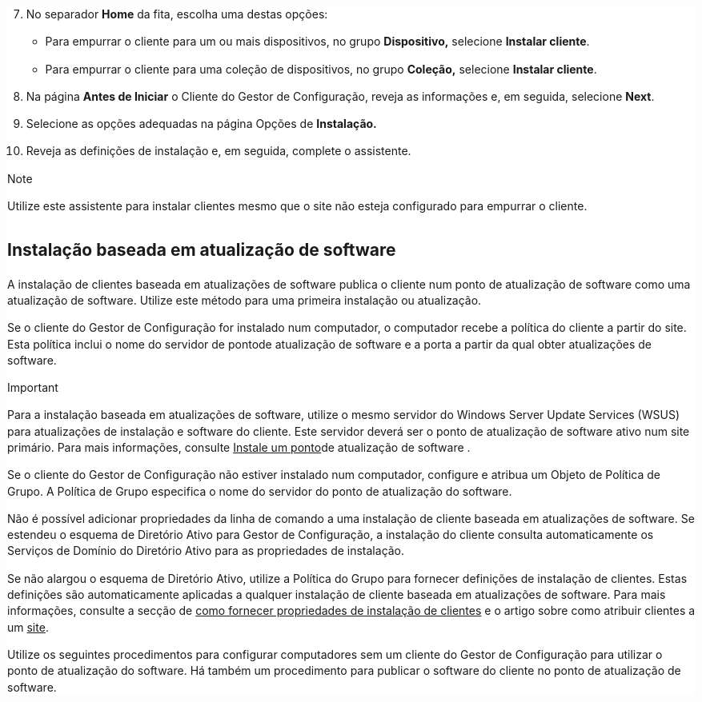 7. No separador **Home** da fita, escolha uma destas opções:  

    - Para empurrar o cliente para um ou mais dispositivos, no grupo **Dispositivo,** selecione **Instalar cliente**.  

    - Para empurrar o cliente para uma coleção de dispositivos, no grupo **Coleção,** selecione **Instalar cliente**.  

8. Na página **Antes de Iniciar** o Cliente do Gestor de Configuração, reveja as informações e, em seguida, selecione **Next**.  

9. Selecione as opções adequadas na página Opções de **Instalação.**  

10. Reveja as definições de instalação e, em seguida, complete o assistente.  

> [!NOTE]  
> Utilize este assistente para instalar clientes mesmo que o site não esteja configurado para empurrar o cliente.  

## <a name="software-update-based-installation"></a><a name="BKMK_ClientSUP"></a>Instalação baseada em atualização de software  

A instalação de clientes baseada em atualizações de software publica o cliente num ponto de atualização de software como uma atualização de software. Utilize este método para uma primeira instalação ou atualização.  

Se o cliente do Gestor de Configuração for instalado num computador, o computador recebe a política do cliente a partir do site. Esta política inclui o nome do servidor de pontode atualização de software e a porta a partir da qual obter atualizações de software.

> [!IMPORTANT]  
> Para a instalação baseada em atualizações de software, utilize o mesmo servidor do Windows Server Update Services (WSUS) para atualizações de instalação e software do cliente. Este servidor deverá ser o ponto de atualização de software ativo num site primário. Para mais informações, consulte [Instale um ponto](../../../sum/get-started/install-a-software-update-point.md)de atualização de software .

Se o cliente do Gestor de Configuração não estiver instalado num computador, configure e atribua um Objeto de Política de Grupo. A Política de Grupo especifica o nome do servidor do ponto de atualização do software.  

Não é possível adicionar propriedades da linha de comando a uma instalação de cliente baseada em atualizações de software. Se estendeu o esquema de Diretório Ativo para Gestor de Configuração, a instalação do cliente consulta automaticamente os Serviços de Domínio do Diretório Ativo para as propriedades de instalação.  

Se não alargou o esquema de Diretório Ativo, utilize a Política do Grupo para fornecer definições de instalação de clientes. Estas definições são automaticamente aplicadas a qualquer instalação de cliente baseada em atualizações de software. Para mais informações, consulte a secção de [como fornecer propriedades de instalação de clientes](#BKMK_Provision) e o artigo sobre como atribuir clientes a um [site](assign-clients-to-a-site.md).  

Utilize os seguintes procedimentos para configurar computadores sem um cliente do Gestor de Configuração para utilizar o ponto de atualização do software. Há também um procedimento para publicar o software do cliente no ponto de atualização de software.  
